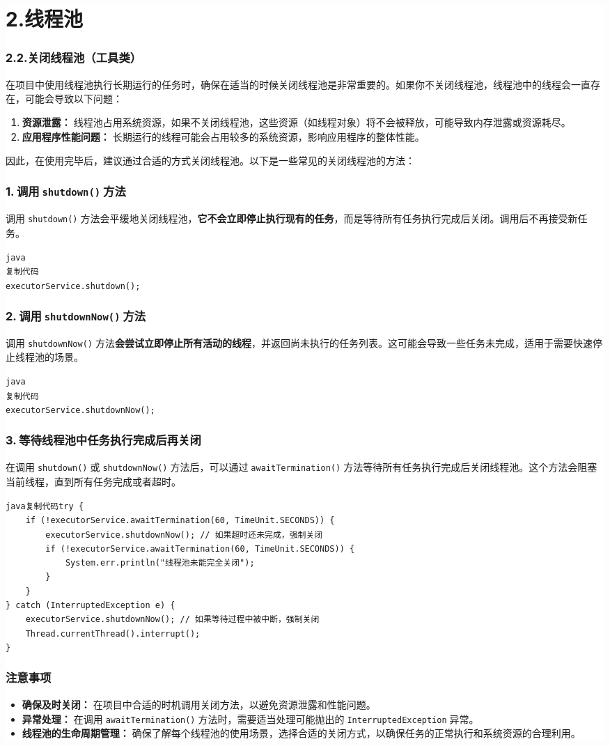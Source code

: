 # 2.线程池

### 2.2.关闭线程池（工具类）

在项目中使用线程池执行长期运行的任务时，确保在适当的时候关闭线程池是非常重要的。如果你不关闭线程池，线程池中的线程会一直存在，可能会导致以下问题：

1. **资源泄露：** 线程池占用系统资源，如果不关闭线程池，这些资源（如线程对象）将不会被释放，可能导致内存泄露或资源耗尽。
2. **应用程序性能问题：** 长期运行的线程可能会占用较多的系统资源，影响应用程序的整体性能。

因此，在使用完毕后，建议通过合适的方式关闭线程池。以下是一些常见的关闭线程池的方法：

### 1. 调用 `shutdown()` 方法

调用 `shutdown()` 方法会平缓地关闭线程池，**它不会立即停止执行现有的任务**，而是等待所有任务执行完成后关闭。调用后不再接受新任务。

```
java
复制代码
executorService.shutdown();
```

### 2. 调用 `shutdownNow()` 方法

调用 `shutdownNow()` 方法**会尝试立即停止所有活动的线程**，并返回尚未执行的任务列表。这可能会导致一些任务未完成，适用于需要快速停止线程池的场景。

```
java
复制代码
executorService.shutdownNow();
```

### 3. 等待线程池中任务执行完成后再关闭

在调用 `shutdown()` 或 `shutdownNow()` 方法后，可以通过 `awaitTermination()` 方法等待所有任务执行完成后关闭线程池。这个方法会阻塞当前线程，直到所有任务完成或者超时。

```
java复制代码try {
    if (!executorService.awaitTermination(60, TimeUnit.SECONDS)) {
        executorService.shutdownNow(); // 如果超时还未完成，强制关闭
        if (!executorService.awaitTermination(60, TimeUnit.SECONDS)) {
            System.err.println("线程池未能完全关闭");
        }
    }
} catch (InterruptedException e) {
    executorService.shutdownNow(); // 如果等待过程中被中断，强制关闭
    Thread.currentThread().interrupt();
}
```

### 注意事项

- **确保及时关闭：** 在项目中合适的时机调用关闭方法，以避免资源泄露和性能问题。
- **异常处理：** 在调用 `awaitTermination()` 方法时，需要适当处理可能抛出的 `InterruptedException` 异常。
- **线程池的生命周期管理：** 确保了解每个线程池的使用场景，选择合适的关闭方式，以确保任务的正常执行和系统资源的合理利用。
